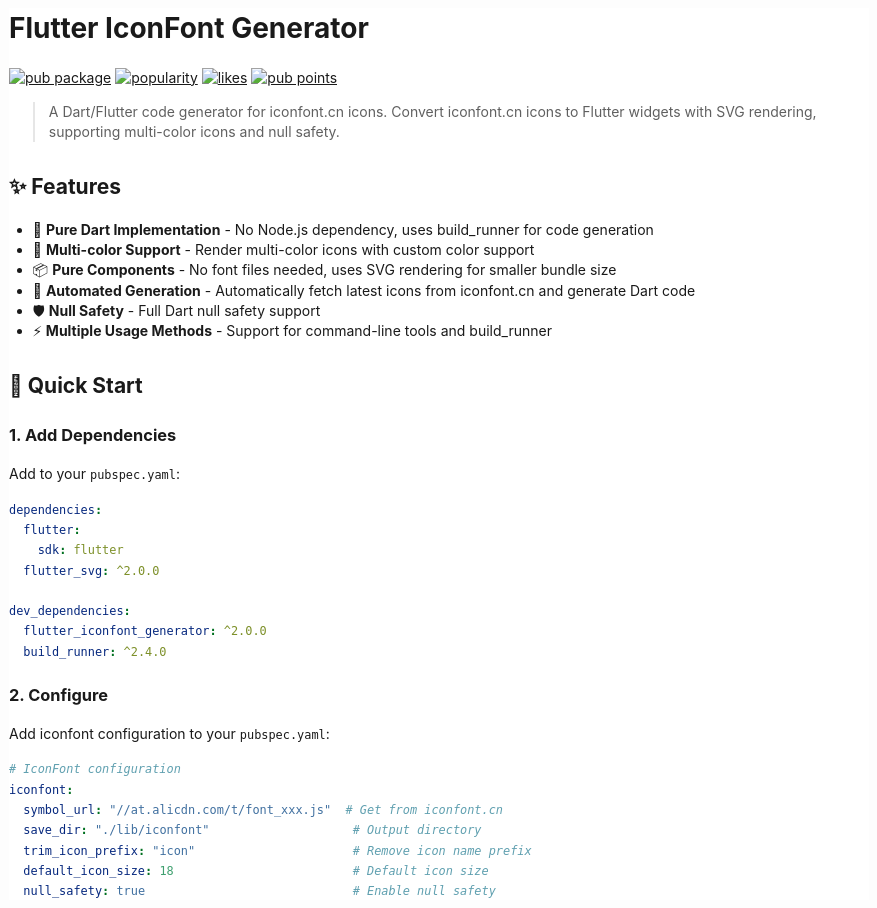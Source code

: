 # Flutter IconFont Generator

[![pub package](https://img.shields.io/pub/v/flutter_iconfont_generator.svg)](https://pub.dev/packages/flutter_iconfont_generator)
[![popularity](https://badges.bar/flutter_iconfont_generator/popularity)](https://pub.dev/packages/flutter_iconfont_generator/score)
[![likes](https://badges.bar/flutter_iconfont_generator/likes)](https://pub.dev/packages/flutter_iconfont_generator/score)
[![pub points](https://badges.bar/flutter_iconfont_generator/pub%20points)](https://pub.dev/packages/flutter_iconfont_generator/score)

> A Dart/Flutter code generator for iconfont.cn icons. Convert iconfont.cn icons to Flutter widgets with SVG rendering, supporting multi-color icons and null safety.

## ✨ Features

- 🚀 **Pure Dart Implementation** - No Node.js dependency, uses build_runner for code generation
- 🎨 **Multi-color Support** - Render multi-color icons with custom color support  
- 📦 **Pure Components** - No font files needed, uses SVG rendering for smaller bundle size
- 🔄 **Automated Generation** - Automatically fetch latest icons from iconfont.cn and generate Dart code
- 🛡️ **Null Safety** - Full Dart null safety support
- ⚡ **Multiple Usage Methods** - Support for command-line tools and build_runner

## 🚀 Quick Start

### 1. Add Dependencies

Add to your `pubspec.yaml`:

```yaml
dependencies:
  flutter:
    sdk: flutter
  flutter_svg: ^2.0.0

dev_dependencies:
  flutter_iconfont_generator: ^2.0.0
  build_runner: ^2.4.0
```

### 2. Configure

Add iconfont configuration to your `pubspec.yaml`:

```yaml
# IconFont configuration
iconfont:
  symbol_url: "//at.alicdn.com/t/font_xxx.js"  # Get from iconfont.cn
  save_dir: "./lib/iconfont"                    # Output directory
  trim_icon_prefix: "icon"                      # Remove icon name prefix
  default_icon_size: 18                         # Default icon size
  null_safety: true                             # Enable null safety
```
